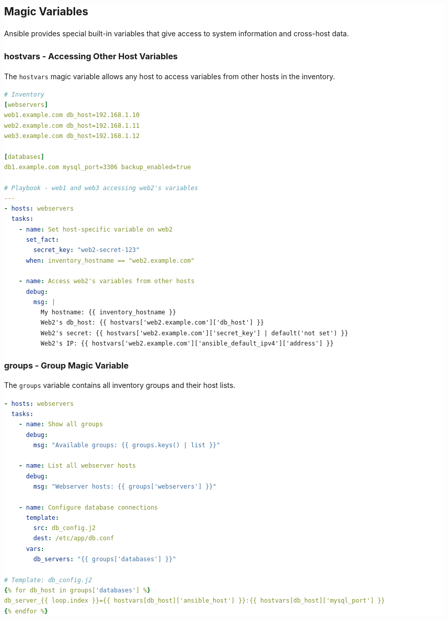 ## Magic Variables

Ansible provides special built-in variables that give access to system information and cross-host data.

### hostvars - Accessing Other Host Variables

The `hostvars` magic variable allows any host to access variables from other hosts in the inventory.

```yaml
# Inventory
[webservers]
web1.example.com db_host=192.168.1.10
web2.example.com db_host=192.168.1.11  
web3.example.com db_host=192.168.1.12

[databases]
db1.example.com mysql_port=3306 backup_enabled=true

# Playbook - web1 and web3 accessing web2's variables
---
- hosts: webservers
  tasks:
    - name: Set host-specific variable on web2
      set_fact:
        secret_key: "web2-secret-123"
      when: inventory_hostname == "web2.example.com"
    
    - name: Access web2's variables from other hosts
      debug:
        msg: |
          My hostname: {{ inventory_hostname }}
          Web2's db_host: {{ hostvars['web2.example.com']['db_host'] }}
          Web2's secret: {{ hostvars['web2.example.com']['secret_key'] | default('not set') }}
          Web2's IP: {{ hostvars['web2.example.com']['ansible_default_ipv4']['address'] }}
```

### groups - Group Magic Variable

The `groups` variable contains all inventory groups and their host lists.

```yaml
- hosts: webservers
  tasks:
    - name: Show all groups
      debug:
        msg: "Available groups: {{ groups.keys() | list }}"
    
    - name: List all webserver hosts
      debug:
        msg: "Webserver hosts: {{ groups['webservers'] }}"
    
    - name: Configure database connections
      template:
        src: db_config.j2
        dest: /etc/app/db.conf
      vars:
        db_servers: "{{ groups['databases'] }}"

# Template: db_config.j2
{% for db_host in groups['databases'] %}
db_server_{{ loop.index }}={{ hostvars[db_host]['ansible_host'] }}:{{ hostvars[db_host]['mysql_port'] }}
{% endfor %}
```